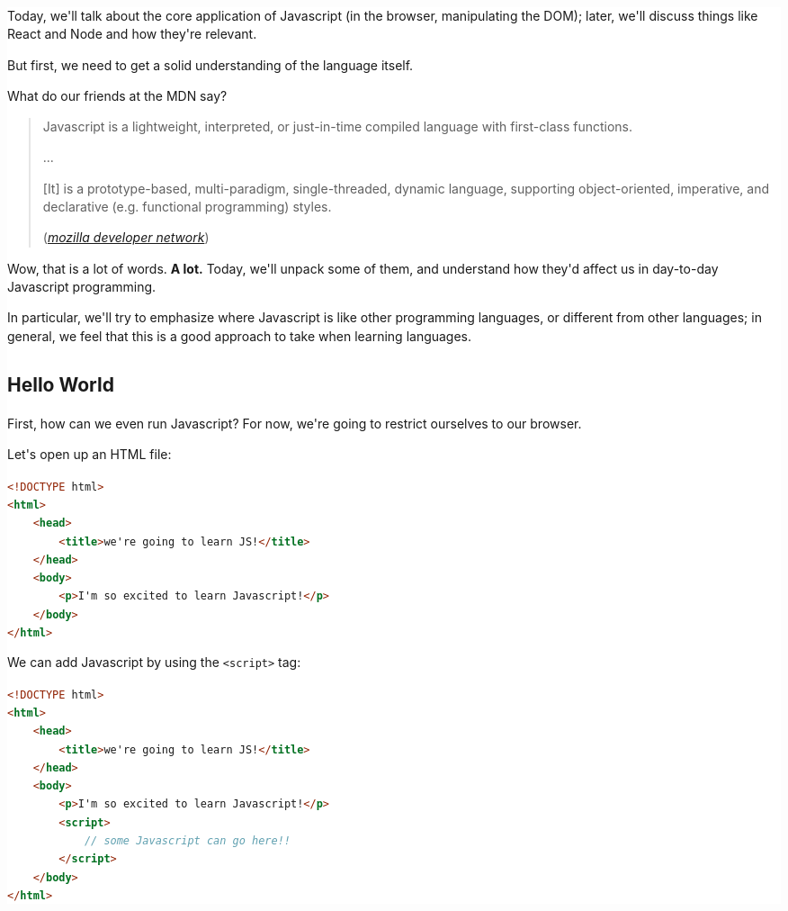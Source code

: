 Today, we'll talk about the core application of Javascript (in the browser, manipulating the DOM); later, we'll discuss things like React and Node and how they're relevant.

But first, we need to get a solid understanding of the language itself.

What do our friends at the MDN say?

> Javascript is a lightweight, interpreted, or just-in-time compiled language with first-class functions.
>
> ...
>
> [It] is a prototype-based, multi-paradigm, single-threaded, dynamic language, supporting object-oriented, imperative, and declarative (e.g. functional programming) styles.
>
> ([*mozilla developer network*](https://developer.mozilla.org/en-US/docs/Web/JavaScript))

Wow, that is a lot of words. **A lot.** Today, we'll unpack some of them, and understand how they'd affect us in day-to-day Javascript programming.

In particular, we'll try to emphasize where Javascript is like other programming languages, or different from other languages; in general, we feel that this is a good approach to take when learning languages.

## Hello World

First, how can we even run Javascript? For now, we're going to restrict ourselves to our browser.

Let's open up an HTML file:

```html
<!DOCTYPE html>
<html>
    <head>
        <title>we're going to learn JS!</title>
    </head>
    <body>
        <p>I'm so excited to learn Javascript!</p>
    </body>
</html>
```

We can add Javascript by using the `<script>` tag:

```html
<!DOCTYPE html>
<html>
    <head>
        <title>we're going to learn JS!</title>
    </head>
    <body>
        <p>I'm so excited to learn Javascript!</p>
        <script>
            // some Javascript can go here!!
        </script>
    </body>
</html>
```
